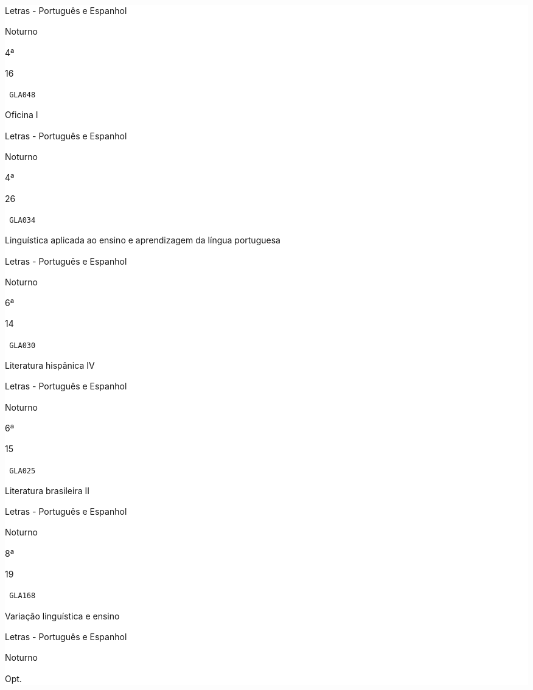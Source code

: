    Letras - Português e Espanhol

   Noturno

   4ª

   16

     GLA048

   Oficina I

   Letras - Português e Espanhol

   Noturno

   4ª

   26

     GLA034

   Linguística aplicada ao ensino e aprendizagem da língua portuguesa

   Letras - Português e Espanhol

   Noturno

   6ª

   14

     GLA030

   Literatura hispânica IV

   Letras - Português e Espanhol

   Noturno

   6ª

   15

     GLA025

   Literatura brasileira II

   Letras - Português e Espanhol

   Noturno

   8ª

   19

     GLA168

   Variação linguística e ensino

   Letras - Português e Espanhol

   Noturno

   Opt.
